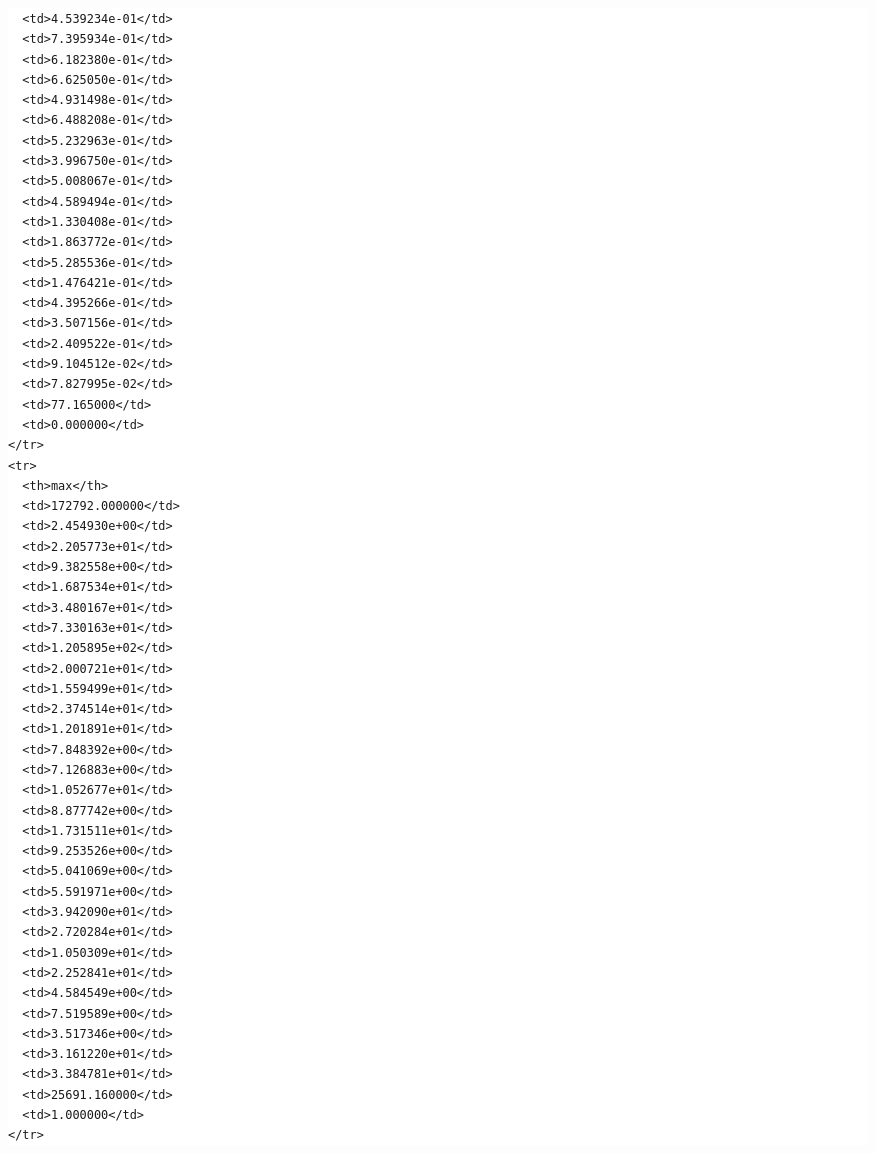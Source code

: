       <td>4.539234e-01</td>
      <td>7.395934e-01</td>
      <td>6.182380e-01</td>
      <td>6.625050e-01</td>
      <td>4.931498e-01</td>
      <td>6.488208e-01</td>
      <td>5.232963e-01</td>
      <td>3.996750e-01</td>
      <td>5.008067e-01</td>
      <td>4.589494e-01</td>
      <td>1.330408e-01</td>
      <td>1.863772e-01</td>
      <td>5.285536e-01</td>
      <td>1.476421e-01</td>
      <td>4.395266e-01</td>
      <td>3.507156e-01</td>
      <td>2.409522e-01</td>
      <td>9.104512e-02</td>
      <td>7.827995e-02</td>
      <td>77.165000</td>
      <td>0.000000</td>
    </tr>
    <tr>
      <th>max</th>
      <td>172792.000000</td>
      <td>2.454930e+00</td>
      <td>2.205773e+01</td>
      <td>9.382558e+00</td>
      <td>1.687534e+01</td>
      <td>3.480167e+01</td>
      <td>7.330163e+01</td>
      <td>1.205895e+02</td>
      <td>2.000721e+01</td>
      <td>1.559499e+01</td>
      <td>2.374514e+01</td>
      <td>1.201891e+01</td>
      <td>7.848392e+00</td>
      <td>7.126883e+00</td>
      <td>1.052677e+01</td>
      <td>8.877742e+00</td>
      <td>1.731511e+01</td>
      <td>9.253526e+00</td>
      <td>5.041069e+00</td>
      <td>5.591971e+00</td>
      <td>3.942090e+01</td>
      <td>2.720284e+01</td>
      <td>1.050309e+01</td>
      <td>2.252841e+01</td>
      <td>4.584549e+00</td>
      <td>7.519589e+00</td>
      <td>3.517346e+00</td>
      <td>3.161220e+01</td>
      <td>3.384781e+01</td>
      <td>25691.160000</td>
      <td>1.000000</td>
    </tr>
  </tbody>
</table>
</div>
